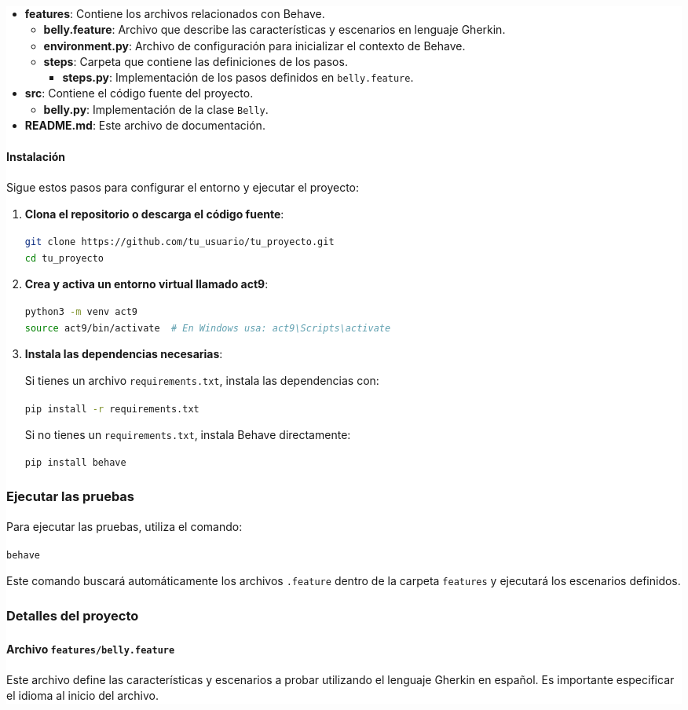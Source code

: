 - **features**: Contiene los archivos relacionados con Behave.
  - **belly.feature**: Archivo que describe las características y escenarios en lenguaje Gherkin.
  - **environment.py**: Archivo de configuración para inicializar el contexto de Behave.
  - **steps**: Carpeta que contiene las definiciones de los pasos.
    - **steps.py**: Implementación de los pasos definidos en `belly.feature`.
- **src**: Contiene el código fuente del proyecto.
  - **belly.py**: Implementación de la clase `Belly`.
- **README.md**: Este archivo de documentación.

#### Instalación

Sigue estos pasos para configurar el entorno y ejecutar el proyecto:

1. **Clona el repositorio o descarga el código fuente**:

   ```bash
   git clone https://github.com/tu_usuario/tu_proyecto.git
   cd tu_proyecto
   ```

2. **Crea y activa un entorno virtual llamado act9**:

   ```bash
   python3 -m venv act9
   source act9/bin/activate  # En Windows usa: act9\Scripts\activate

   ```

3. **Instala las dependencias necesarias**:

   Si tienes un archivo `requirements.txt`, instala las dependencias con:

   ```bash
   pip install -r requirements.txt
   ```

   Si no tienes un `requirements.txt`, instala Behave directamente:

   ```bash
   pip install behave
   ```

### Ejecutar las pruebas

Para ejecutar las pruebas, utiliza el comando:

```bash
behave
```

Este comando buscará automáticamente los archivos `.feature` dentro de la carpeta `features` y ejecutará los escenarios definidos.

### Detalles del proyecto

#### Archivo `features/belly.feature`

Este archivo define las características y escenarios a probar utilizando el lenguaje Gherkin en español. Es importante especificar el idioma al inicio del archivo.
